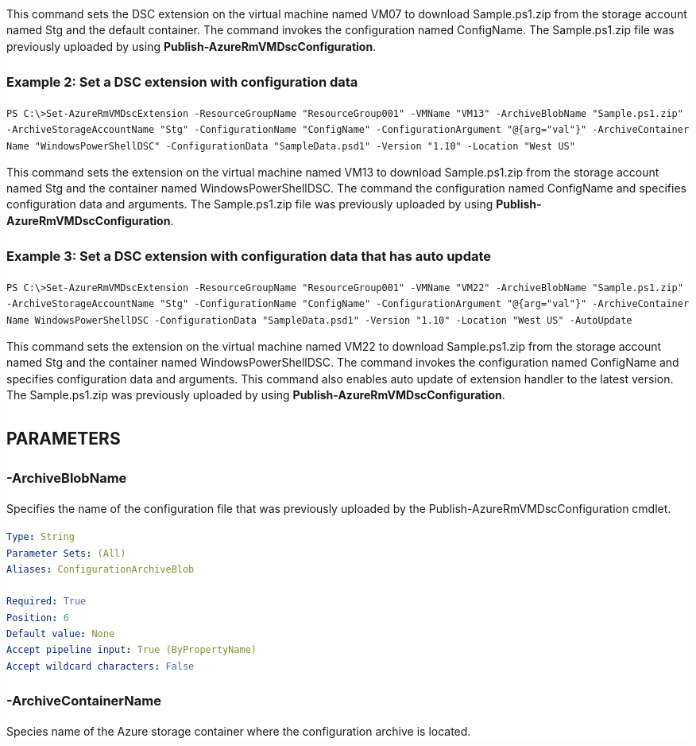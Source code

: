 This command sets the DSC extension on the virtual machine named VM07 to download Sample.ps1.zip from the storage account named Stg and the default container.
The command invokes the configuration named ConfigName.
The Sample.ps1.zip file was previously uploaded by using **Publish-AzureRmVMDscConfiguration**.

### Example 2: Set a DSC extension with configuration data
```
PS C:\>Set-AzureRmVMDscExtension -ResourceGroupName "ResourceGroup001" -VMName "VM13" -ArchiveBlobName "Sample.ps1.zip" -ArchiveStorageAccountName "Stg" -ConfigurationName "ConfigName" -ConfigurationArgument "@{arg="val"}" -ArchiveContainerName "WindowsPowerShellDSC" -ConfigurationData "SampleData.psd1" -Version "1.10" -Location "West US"
```

This command sets the extension on the virtual machine named VM13 to download Sample.ps1.zip from the storage account named Stg and the container named WindowsPowerShellDSC.
The command the configuration named ConfigName and specifies configuration data and arguments.
The Sample.ps1.zip file was previously uploaded by using **Publish-AzureRmVMDscConfiguration**.

### Example 3: Set a DSC extension with configuration data that has auto update
```
PS C:\>Set-AzureRmVMDscExtension -ResourceGroupName "ResourceGroup001" -VMName "VM22" -ArchiveBlobName "Sample.ps1.zip" -ArchiveStorageAccountName "Stg" -ConfigurationName "ConfigName" -ConfigurationArgument "@{arg="val"}" -ArchiveContainerName WindowsPowerShellDSC -ConfigurationData "SampleData.psd1" -Version "1.10" -Location "West US" -AutoUpdate
```

This command sets the extension on the virtual machine named VM22 to download Sample.ps1.zip from the storage account named Stg and the container named WindowsPowerShellDSC.
The command invokes the configuration named ConfigName and specifies configuration data and arguments.
This command also enables auto update of extension handler to the latest version.
The Sample.ps1.zip was previously uploaded by using **Publish-AzureRmVMDscConfiguration**.

## PARAMETERS

### -ArchiveBlobName
Specifies the name of the configuration file that was previously uploaded by the Publish-AzureRmVMDscConfiguration cmdlet.

```yaml
Type: String
Parameter Sets: (All)
Aliases: ConfigurationArchiveBlob

Required: True
Position: 6
Default value: None
Accept pipeline input: True (ByPropertyName)
Accept wildcard characters: False
```

### -ArchiveContainerName
Species name of the Azure storage container where the configuration archive is located.
